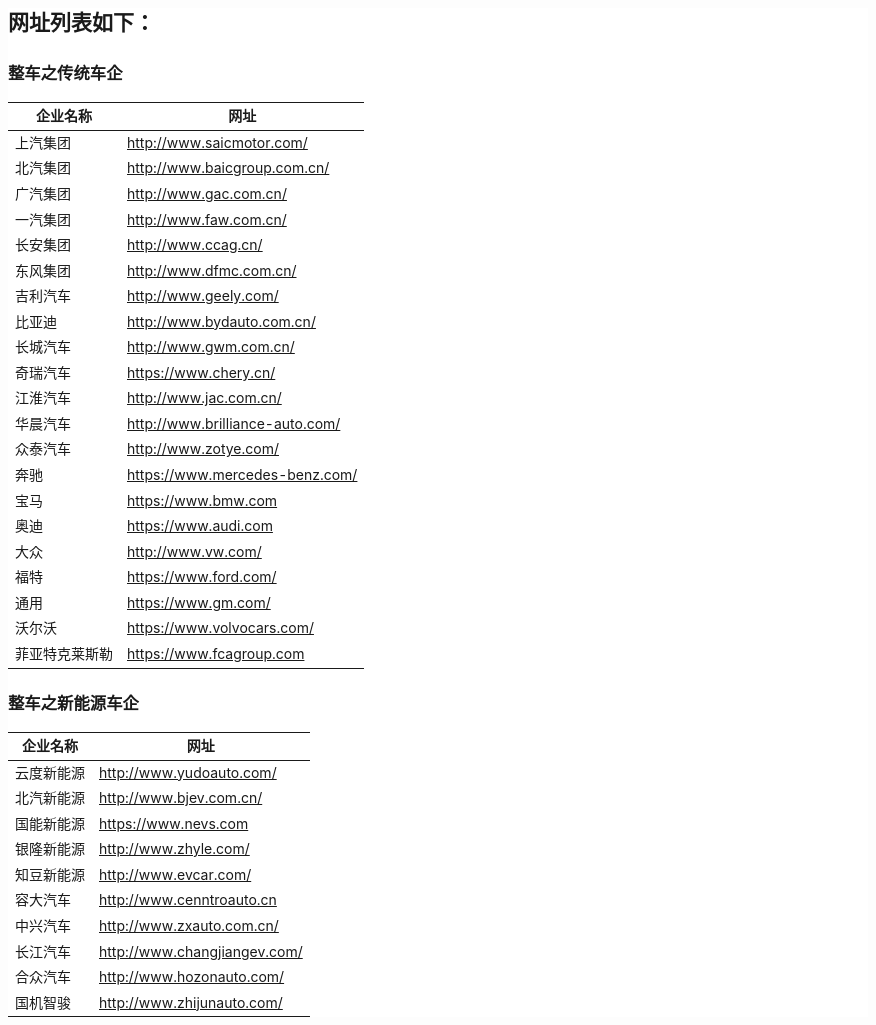 ## 网址列表如下：

### 整车之传统车企
|企业名称|网址|
|----|----|
|上汽集团|http://www.saicmotor.com/|
|北汽集团|http://www.baicgroup.com.cn/|
|广汽集团|http://www.gac.com.cn/|
|一汽集团|http://www.faw.com.cn/|
|长安集团|http://www.ccag.cn/|
|东风集团|http://www.dfmc.com.cn/|
|吉利汽车|http://www.geely.com/|
|比亚迪|http://www.bydauto.com.cn/|
|长城汽车|http://www.gwm.com.cn/|
|奇瑞汽车|https://www.chery.cn/|
|江淮汽车|http://www.jac.com.cn/|
|华晨汽车|http://www.brilliance-auto.com/|
|众泰汽车|http://www.zotye.com/|
|奔驰|https://www.mercedes-benz.com/|
|宝马|https://www.bmw.com|
|奥迪|https://www.audi.com|
|大众|http://www.vw.com/|
|福特|https://www.ford.com/|
|通用|https://www.gm.com/|
|沃尔沃|https://www.volvocars.com/|
|菲亚特克莱斯勒|https://www.fcagroup.com|
### 整车之新能源车企
|企业名称|网址|
|----|----|
|云度新能源|http://www.yudoauto.com/|
|北汽新能源|http://www.bjev.com.cn/|
|国能新能源|https://www.nevs.com|
|银隆新能源|http://www.zhyle.com/|
|知豆新能源|http://www.evcar.com/|
|容大汽车|http://www.cenntroauto.cn|
|中兴汽车|http://www.zxauto.com.cn/|
|长江汽车|http://www.changjiangev.com/|
|合众汽车|http://www.hozonauto.com/|
|国机智骏|http://www.zhijunauto.com/|